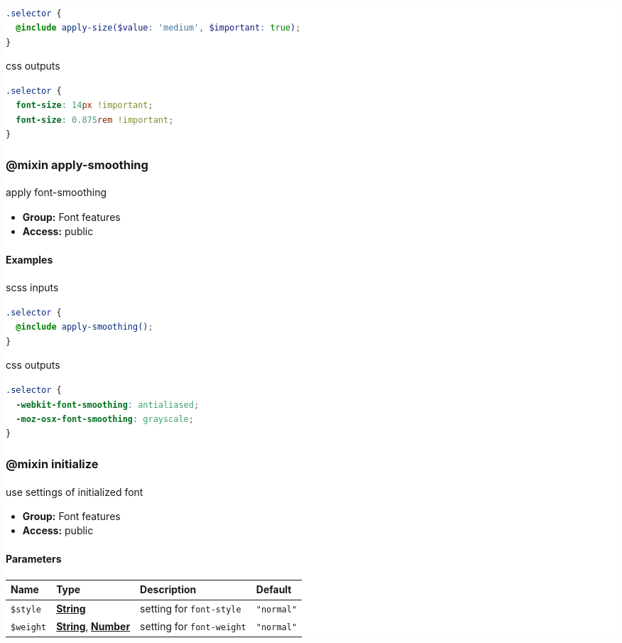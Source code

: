 ```scss
.selector {
  @include apply-size($value: 'medium', $important: true);
}
```

css outputs

```css
.selector {
  font-size: 14px !important;
  font-size: 0.875rem !important;
}
```

<a id="font-features-mixin-apply-smoothing"></a>

### @mixin apply-smoothing

apply font-smoothing

- **Group:** Font features
- **Access:** public

#### Examples

scss inputs

```scss
.selector {
  @include apply-smoothing();
}
```

css outputs

```css
.selector {
  -webkit-font-smoothing: antialiased;
  -moz-osx-font-smoothing: grayscale;
}
```

<a id="font-features-mixin-initialize"></a>

### @mixin initialize

use settings of initialized font

- **Group:** Font features
- **Access:** public

#### Parameters

| Name      | Type                                                                                                                               | Description               | Default    |
| :-------- | :--------------------------------------------------------------------------------------------------------------------------------- | :------------------------ | :--------- |
| `$style`  | **[String](https://sass-lang.com/documentation/values/strings)**                                                                   | setting for `font-style`  | `"normal"` |
| `$weight` | **[String](https://sass-lang.com/documentation/values/strings)**, **[Number](https://sass-lang.com/documentation/values/numbers)** | setting for `font-weight` | `"normal"` |
